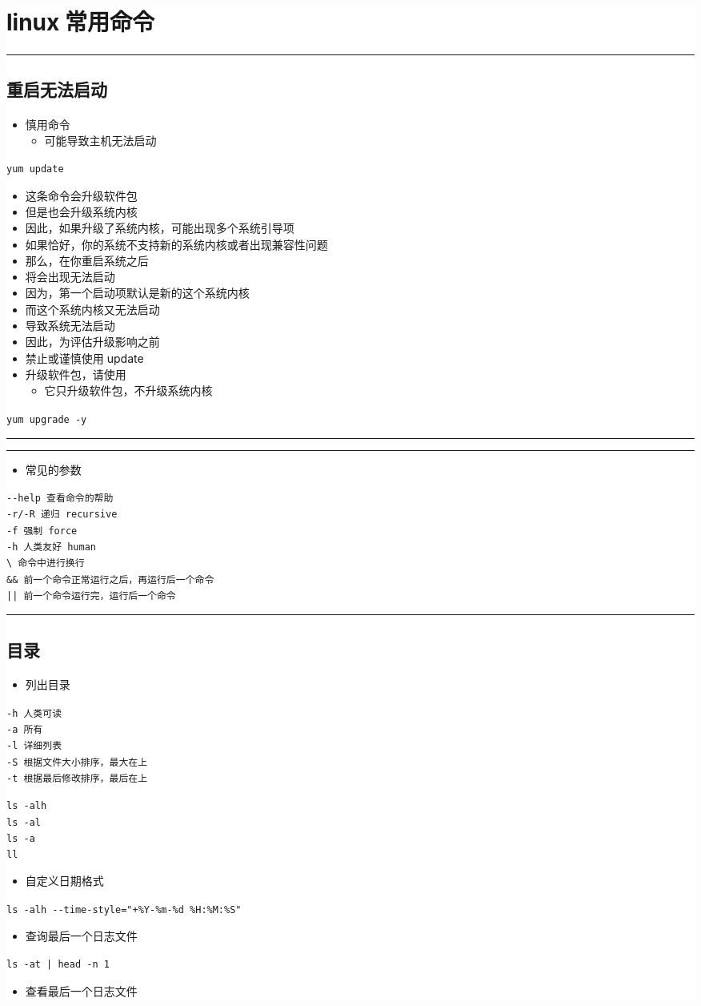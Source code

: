 # linux 常用命令
---
## 重启无法启动
- 慎用命令
    - 可能导致主机无法启动
```shell script
yum update
```
- 这条命令会升级软件包
- 但是也会升级系统内核
- 因此，如果升级了系统内核，可能出现多个系统引导项
- 如果恰好，你的系统不支持新的系统内核或者出现兼容性问题
- 那么，在你重启系统之后
- 将会出现无法启动
- 因为，第一个启动项默认是新的这个系统内核
- 而这个系统内核又无法启动
- 导致系统无法启动
- 因此，为评估升级影响之前
- 禁止或谨慎使用 update
- 升级软件包，请使用
    - 它只升级软件包，不升级系统内核
```shell script
yum upgrade -y
```
---------------------------------------------------------------------------------------

---
- 常见的参数
```shell script
--help 查看命令的帮助
-r/-R 递归 recursive
-f 强制 force
-h 人类友好 human
\ 命令中进行换行
&& 前一个命令正常运行之后，再运行后一个命令
|| 前一个命令运行完，运行后一个命令
```

---
## 目录
- 列出目录
```shell script
-h 人类可读
-a 所有
-l 详细列表
-S 根据文件大小排序，最大在上
-t 根据最后修改排序，最后在上
```
```shell script
ls -alh
ls -al
ls -a
ll
```
- 自定义日期格式
```shell script
ls -alh --time-style="+%Y-%m-%d %H:%M:%S"
```
- 查询最后一个日志文件
```shell script
ls -at | head -n 1
```
- 查看最后一个日志文件